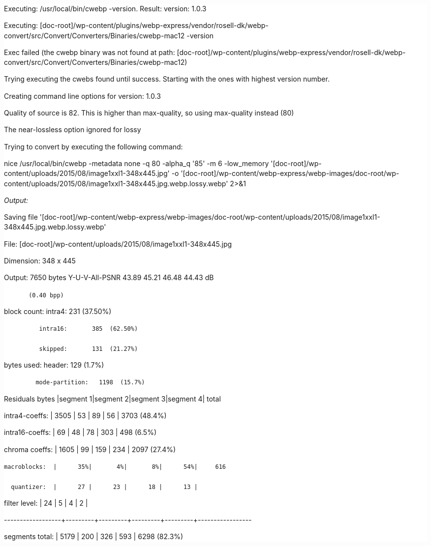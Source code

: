 Executing: /usr/local/bin/cwebp -version. Result: version: 1.0.3

Executing: [doc-root]/wp-content/plugins/webp-express/vendor/rosell-dk/webp-convert/src/Convert/Converters/Binaries/cwebp-mac12 -version

Exec failed (the cwebp binary was not found at path: [doc-root]/wp-content/plugins/webp-express/vendor/rosell-dk/webp-convert/src/Convert/Converters/Binaries/cwebp-mac12)

Trying executing the cwebs found until success. Starting with the ones with highest version number.

Creating command line options for version: 1.0.3

Quality of source is 82. This is higher than max-quality, so using max-quality instead (80)

The near-lossless option ignored for lossy

Trying to convert by executing the following command:

nice /usr/local/bin/cwebp -metadata none -q 80 -alpha_q '85' -m 6 -low_memory '[doc-root]/wp-content/uploads/2015/08/image1xxl1-348x445.jpg' -o '[doc-root]/wp-content/webp-express/webp-images/doc-root/wp-content/uploads/2015/08/image1xxl1-348x445.jpg.webp.lossy.webp' 2>&1


*Output:* 

Saving file '[doc-root]/wp-content/webp-express/webp-images/doc-root/wp-content/uploads/2015/08/image1xxl1-348x445.jpg.webp.lossy.webp'

File:      [doc-root]/wp-content/uploads/2015/08/image1xxl1-348x445.jpg

Dimension: 348 x 445

Output:    7650 bytes Y-U-V-All-PSNR 43.89 45.21 46.48   44.43 dB

           (0.40 bpp)

block count:  intra4:        231  (37.50%)

              intra16:       385  (62.50%)

              skipped:       131  (21.27%)

bytes used:  header:            129  (1.7%)

             mode-partition:   1198  (15.7%)

 Residuals bytes  |segment 1|segment 2|segment 3|segment 4|  total

  intra4-coeffs:  |    3505 |      53 |      89 |      56 |    3703  (48.4%)

 intra16-coeffs:  |      69 |      48 |      78 |     303 |     498  (6.5%)

  chroma coeffs:  |    1605 |      99 |     159 |     234 |    2097  (27.4%)

    macroblocks:  |      35%|       4%|       8%|      54%|     616

      quantizer:  |      27 |      23 |      18 |      13 |

   filter level:  |      24 |       5 |       4 |       2 |

------------------+---------+---------+---------+---------+-----------------

 segments total:  |    5179 |     200 |     326 |     593 |    6298  (82.3%)

